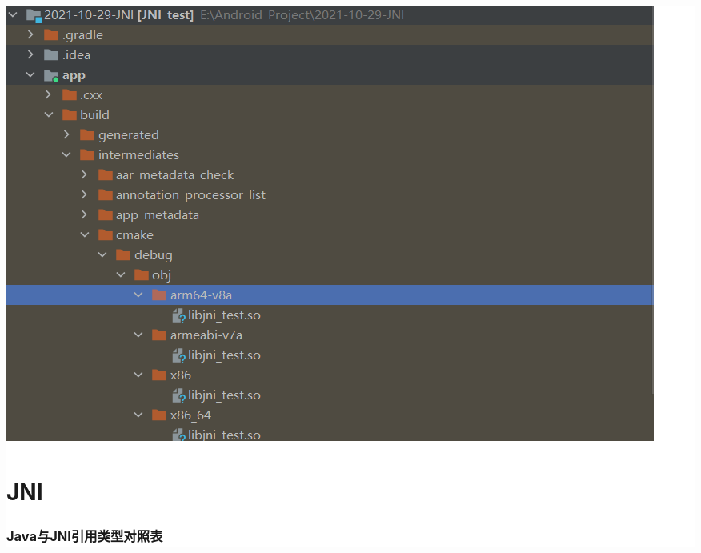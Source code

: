 ![image-20211029202745305](Android_CmakeLists文件解析.assets/image-20211029202745305.png)





















# JNI











### Java与JNI引用类型对照表
